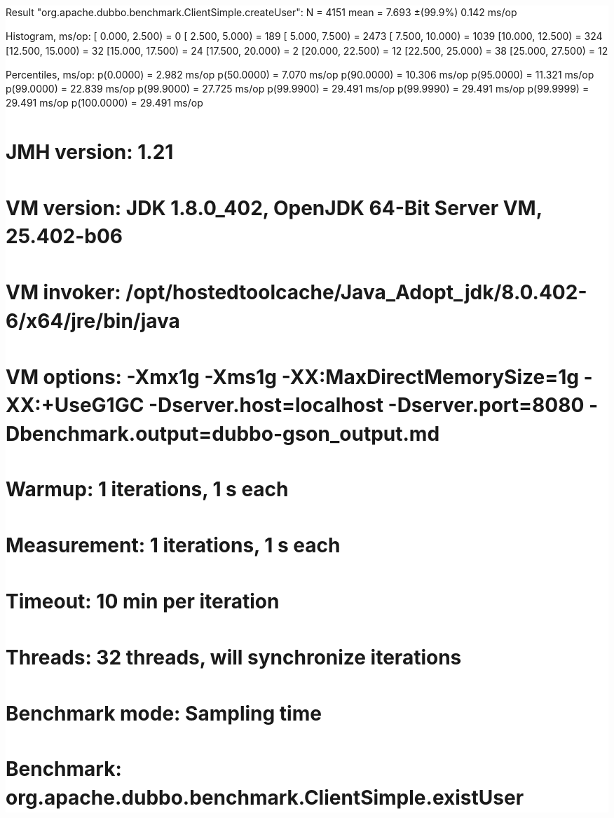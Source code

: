 

Result "org.apache.dubbo.benchmark.ClientSimple.createUser":
  N = 4151
  mean =      7.693 ±(99.9%) 0.142 ms/op

  Histogram, ms/op:
    [ 0.000,  2.500) = 0 
    [ 2.500,  5.000) = 189 
    [ 5.000,  7.500) = 2473 
    [ 7.500, 10.000) = 1039 
    [10.000, 12.500) = 324 
    [12.500, 15.000) = 32 
    [15.000, 17.500) = 24 
    [17.500, 20.000) = 2 
    [20.000, 22.500) = 12 
    [22.500, 25.000) = 38 
    [25.000, 27.500) = 12 

  Percentiles, ms/op:
      p(0.0000) =      2.982 ms/op
     p(50.0000) =      7.070 ms/op
     p(90.0000) =     10.306 ms/op
     p(95.0000) =     11.321 ms/op
     p(99.0000) =     22.839 ms/op
     p(99.9000) =     27.725 ms/op
     p(99.9900) =     29.491 ms/op
     p(99.9990) =     29.491 ms/op
     p(99.9999) =     29.491 ms/op
    p(100.0000) =     29.491 ms/op


# JMH version: 1.21
# VM version: JDK 1.8.0_402, OpenJDK 64-Bit Server VM, 25.402-b06
# VM invoker: /opt/hostedtoolcache/Java_Adopt_jdk/8.0.402-6/x64/jre/bin/java
# VM options: -Xmx1g -Xms1g -XX:MaxDirectMemorySize=1g -XX:+UseG1GC -Dserver.host=localhost -Dserver.port=8080 -Dbenchmark.output=dubbo-gson_output.md
# Warmup: 1 iterations, 1 s each
# Measurement: 1 iterations, 1 s each
# Timeout: 10 min per iteration
# Threads: 32 threads, will synchronize iterations
# Benchmark mode: Sampling time
# Benchmark: org.apache.dubbo.benchmark.ClientSimple.existUser
